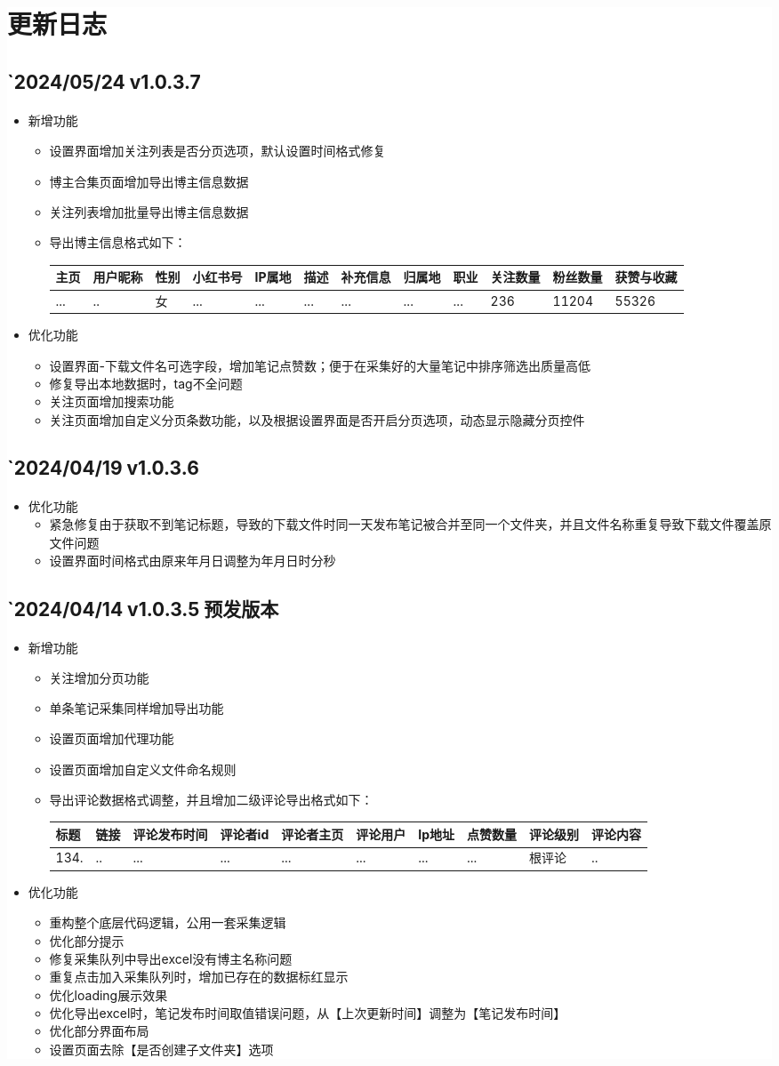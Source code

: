 # 更新日志

## `2024/05/24 v1.0.3.7

- 新增功能

  - 设置界面增加关注列表是否分页选项，默认设置时间格式修复

  - 博主合集页面增加导出博主信息数据

  - 关注列表增加批量导出博主信息数据

  - 导出博主信息格式如下：

    | 主页 | 用户昵称 | 性别 | 小红书号 | IP属地 | 描述 | 补充信息 | 归属地 | 职业 | 关注数量 | 粉丝数量 | 获赞与收藏 |
    | ---- | -------- | ---- | -------- | ------ | ---- | -------- | ------ | ---- | -------- | -------- | ---------- |
    | ...  | ..       | 女   | ...      | ...    | ...  | ...      | ...    | ...  | 236      | 11204    | 55326      |

- 优化功能

  - 设置界面-下载文件名可选字段，增加笔记点赞数；便于在采集好的大量笔记中排序筛选出质量高低
  - 修复导出本地数据时，tag不全问题
  - 关注页面增加搜索功能
  - 关注页面增加自定义分页条数功能，以及根据设置界面是否开启分页选项，动态显示隐藏分页控件

## `2024/04/19 v1.0.3.6

- 优化功能
  - 紧急修复由于获取不到笔记标题，导致的下载文件时同一天发布笔记被合并至同一个文件夹，并且文件名称重复导致下载文件覆盖原文件问题
  - 设置界面时间格式由原来年月日调整为年月日时分秒

## `2024/04/14 v1.0.3.5 预发版本

- 新增功能

  - 关注增加分页功能

  - 单条笔记采集同样增加导出功能

  - 设置页面增加代理功能

  - 设置页面增加自定义文件命名规则

  - 导出评论数据格式调整，并且增加二级评论导出格式如下：

    | 标题 | 链接 | 评论发布时间 | 评论者id | 评论者主页 | 评论用户 | Ip地址 | 点赞数量 | 评论级别 | 评论内容 |
    | ---- | ---- | ------------ | -------- | ---------- | -------- | ------ | -------- | -------- | -------- |
    | 134. | ..   | ...          | ...      | ...        | ...      | ...    | ...      | 根评论   | ..       |

- 优化功能

  - 重构整个底层代码逻辑，公用一套采集逻辑
  - 优化部分提示
  - 修复采集队列中导出excel没有博主名称问题
  - 重复点击加入采集队列时，增加已存在的数据标红显示
  - 优化loading展示效果
  - 优化导出excel时，笔记发布时间取值错误问题，从【上次更新时间】调整为【笔记发布时间】
  - 优化部分界面布局
  - 设置页面去除【是否创建子文件夹】选项
